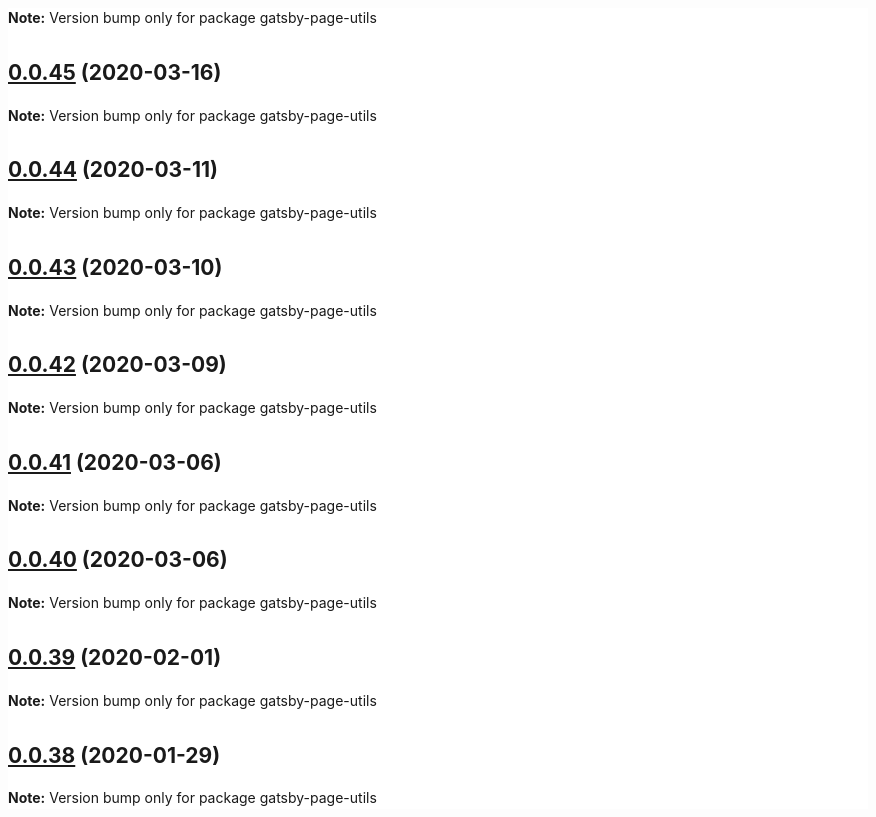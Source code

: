 **Note:** Version bump only for package gatsby-page-utils

## [0.0.45](https://github.com/gatsbyjs/gatsby/compare/gatsby-page-utils@0.0.44...gatsby-page-utils@0.0.45) (2020-03-16)

**Note:** Version bump only for package gatsby-page-utils

## [0.0.44](https://github.com/gatsbyjs/gatsby/compare/gatsby-page-utils@0.0.43...gatsby-page-utils@0.0.44) (2020-03-11)

**Note:** Version bump only for package gatsby-page-utils

## [0.0.43](https://github.com/gatsbyjs/gatsby/compare/gatsby-page-utils@0.0.42...gatsby-page-utils@0.0.43) (2020-03-10)

**Note:** Version bump only for package gatsby-page-utils

## [0.0.42](https://github.com/gatsbyjs/gatsby/compare/gatsby-page-utils@0.0.41...gatsby-page-utils@0.0.42) (2020-03-09)

**Note:** Version bump only for package gatsby-page-utils

## [0.0.41](https://github.com/gatsbyjs/gatsby/compare/gatsby-page-utils@0.0.40...gatsby-page-utils@0.0.41) (2020-03-06)

**Note:** Version bump only for package gatsby-page-utils

## [0.0.40](https://github.com/gatsbyjs/gatsby/compare/gatsby-page-utils@0.0.39...gatsby-page-utils@0.0.40) (2020-03-06)

**Note:** Version bump only for package gatsby-page-utils

## [0.0.39](https://github.com/gatsbyjs/gatsby/compare/gatsby-page-utils@0.0.38...gatsby-page-utils@0.0.39) (2020-02-01)

**Note:** Version bump only for package gatsby-page-utils

## [0.0.38](https://github.com/gatsbyjs/gatsby/compare/gatsby-page-utils@0.0.37...gatsby-page-utils@0.0.38) (2020-01-29)

**Note:** Version bump only for package gatsby-page-utils
